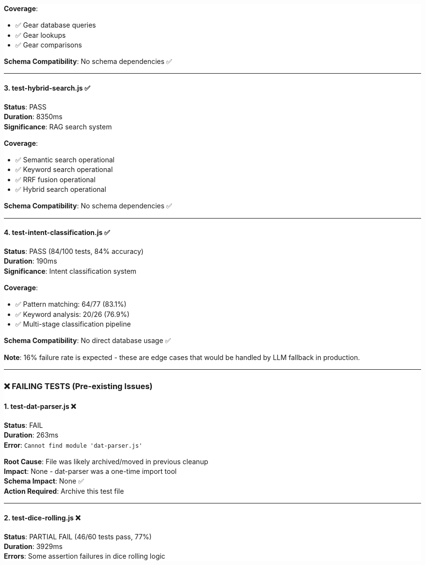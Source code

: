 **Coverage**:
- ✅ Gear database queries
- ✅ Gear lookups
- ✅ Gear comparisons

**Schema Compatibility**: No schema dependencies ✅

---

#### 3. test-hybrid-search.js ✅
**Status**: PASS  
**Duration**: 8350ms  
**Significance**: RAG search system

**Coverage**:
- ✅ Semantic search operational
- ✅ Keyword search operational
- ✅ RRF fusion operational
- ✅ Hybrid search operational

**Schema Compatibility**: No schema dependencies ✅

---

#### 4. test-intent-classification.js ✅
**Status**: PASS (84/100 tests, 84% accuracy)  
**Duration**: 190ms  
**Significance**: Intent classification system

**Coverage**:
- ✅ Pattern matching: 64/77 (83.1%)
- ✅ Keyword analysis: 20/26 (76.9%)
- ✅ Multi-stage classification pipeline

**Schema Compatibility**: No direct database usage ✅

**Note**: 16% failure rate is expected - these are edge cases that would be handled by LLM fallback in production.

---

### ❌ FAILING TESTS (Pre-existing Issues)

#### 1. test-dat-parser.js ❌
**Status**: FAIL  
**Duration**: 263ms  
**Error**: `Cannot find module 'dat-parser.js'`

**Root Cause**: File was likely archived/moved in previous cleanup  
**Impact**: None - dat-parser was a one-time import tool  
**Schema Impact**: None ✅  
**Action Required**: Archive this test file

---

#### 2. test-dice-rolling.js ❌
**Status**: PARTIAL FAIL (46/60 tests pass, 77%)  
**Duration**: 3929ms  
**Errors**: Some assertion failures in dice rolling logic
